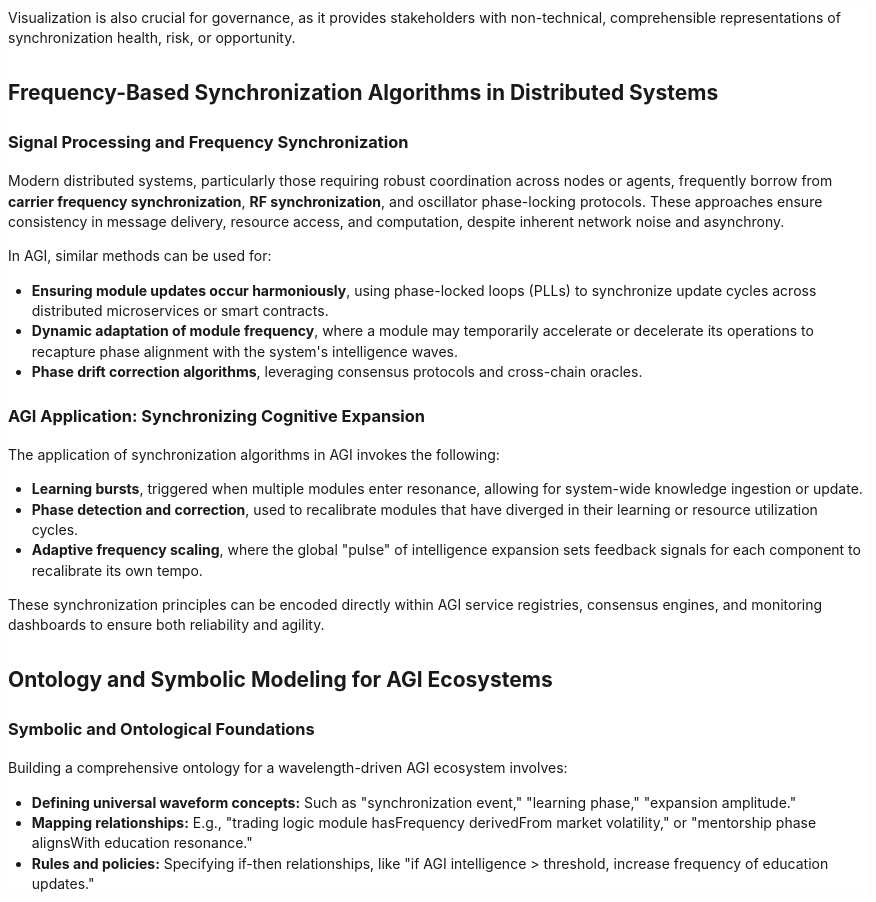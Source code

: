 Visualization is also crucial for governance, as it provides stakeholders with
non-technical, comprehensible representations of synchronization health, risk,
or opportunity.

## Frequency-Based Synchronization Algorithms in Distributed Systems

### Signal Processing and Frequency Synchronization

Modern distributed systems, particularly those requiring robust coordination
across nodes or agents, frequently borrow from **carrier frequency
synchronization**, **RF synchronization**, and oscillator phase-locking
protocols. These approaches ensure consistency in message delivery, resource
access, and computation, despite inherent network noise and asynchrony.

In AGI, similar methods can be used for:

- **Ensuring module updates occur harmoniously**, using phase-locked loops
  (PLLs) to synchronize update cycles across distributed microservices or smart
  contracts.
- **Dynamic adaptation of module frequency**, where a module may temporarily
  accelerate or decelerate its operations to recapture phase alignment with the
  system's intelligence waves.
- **Phase drift correction algorithms**, leveraging consensus protocols and
  cross-chain oracles.

### AGI Application: Synchronizing Cognitive Expansion

The application of synchronization algorithms in AGI invokes the following:

- **Learning bursts**, triggered when multiple modules enter resonance, allowing
  for system-wide knowledge ingestion or update.
- **Phase detection and correction**, used to recalibrate modules that have
  diverged in their learning or resource utilization cycles.
- **Adaptive frequency scaling**, where the global "pulse" of intelligence
  expansion sets feedback signals for each component to recalibrate its own
  tempo.

These synchronization principles can be encoded directly within AGI service
registries, consensus engines, and monitoring dashboards to ensure both
reliability and agility.

## Ontology and Symbolic Modeling for AGI Ecosystems

### Symbolic and Ontological Foundations

Building a comprehensive ontology for a wavelength-driven AGI ecosystem
involves:

- **Defining universal waveform concepts:** Such as "synchronization event,"
  "learning phase," "expansion amplitude."
- **Mapping relationships:** E.g., "trading logic module hasFrequency
  derivedFrom market volatility," or "mentorship phase alignsWith education
  resonance."
- **Rules and policies:** Specifying if-then relationships, like "if AGI
  intelligence > threshold, increase frequency of education updates."
